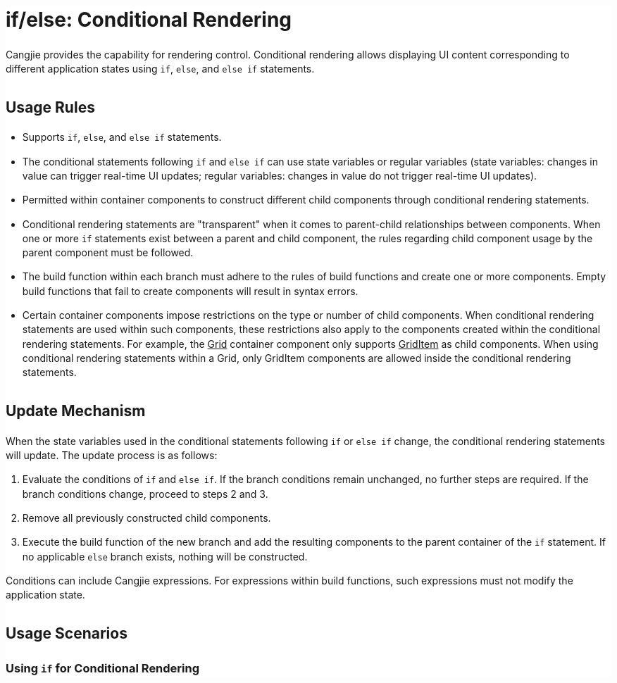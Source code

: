 # if/else: Conditional Rendering  

Cangjie provides the capability for rendering control. Conditional rendering allows displaying UI content corresponding to different application states using `if`, `else`, and `else if` statements.

## Usage Rules  

- Supports `if`, `else`, and `else if` statements.  

- The conditional statements following `if` and `else if` can use state variables or regular variables (state variables: changes in value can trigger real-time UI updates; regular variables: changes in value do not trigger real-time UI updates).  

- Permitted within container components to construct different child components through conditional rendering statements.  

- Conditional rendering statements are "transparent" when it comes to parent-child relationships between components. When one or more `if` statements exist between a parent and child component, the rules regarding child component usage by the parent component must be followed.  

- The build function within each branch must adhere to the rules of build functions and create one or more components. Empty build functions that fail to create components will result in syntax errors.  

- Certain container components impose restrictions on the type or number of child components. When conditional rendering statements are used within such components, these restrictions also apply to the components created within the conditional rendering statements. For example, the [Grid](../../../../API_Reference/source_zh_cn/arkui-cj/cj-scroll-swipe-grid.md) container component only supports [GridItem](../../../../API_Reference/source_zh_cn/arkui-cj/cj-scroll-swipe-griditem.md) as child components. When using conditional rendering statements within a Grid, only GridItem components are allowed inside the conditional rendering statements.  

## Update Mechanism  

When the state variables used in the conditional statements following `if` or `else if` change, the conditional rendering statements will update. The update process is as follows:  

1. Evaluate the conditions of `if` and `else if`. If the branch conditions remain unchanged, no further steps are required. If the branch conditions change, proceed to steps 2 and 3.  

2. Remove all previously constructed child components.  

3. Execute the build function of the new branch and add the resulting components to the parent container of the `if` statement. If no applicable `else` branch exists, nothing will be constructed.  

Conditions can include Cangjie expressions. For expressions within build functions, such expressions must not modify the application state.  

## Usage Scenarios  

### Using `if` for Conditional Rendering  

   
